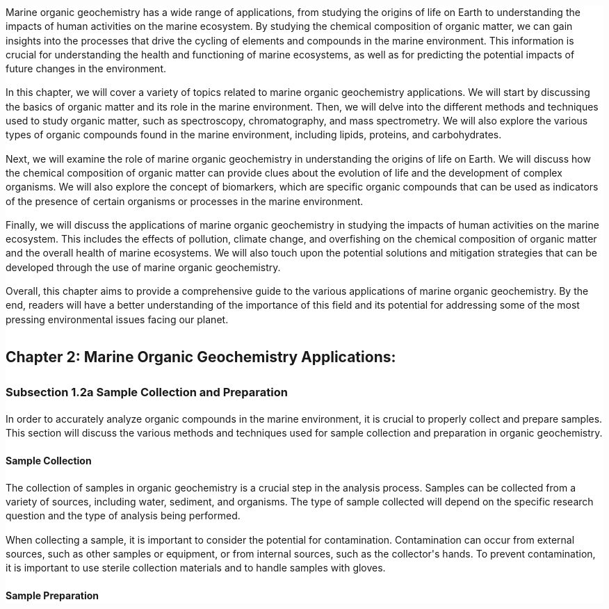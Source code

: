 Marine organic geochemistry has a wide range of applications, from studying the origins of life on Earth to understanding the impacts of human activities on the marine ecosystem. By studying the chemical composition of organic matter, we can gain insights into the processes that drive the cycling of elements and compounds in the marine environment. This information is crucial for understanding the health and functioning of marine ecosystems, as well as for predicting the potential impacts of future changes in the environment.

In this chapter, we will cover a variety of topics related to marine organic geochemistry applications. We will start by discussing the basics of organic matter and its role in the marine environment. Then, we will delve into the different methods and techniques used to study organic matter, such as spectroscopy, chromatography, and mass spectrometry. We will also explore the various types of organic compounds found in the marine environment, including lipids, proteins, and carbohydrates.

Next, we will examine the role of marine organic geochemistry in understanding the origins of life on Earth. We will discuss how the chemical composition of organic matter can provide clues about the evolution of life and the development of complex organisms. We will also explore the concept of biomarkers, which are specific organic compounds that can be used as indicators of the presence of certain organisms or processes in the marine environment.

Finally, we will discuss the applications of marine organic geochemistry in studying the impacts of human activities on the marine ecosystem. This includes the effects of pollution, climate change, and overfishing on the chemical composition of organic matter and the overall health of marine ecosystems. We will also touch upon the potential solutions and mitigation strategies that can be developed through the use of marine organic geochemistry.

Overall, this chapter aims to provide a comprehensive guide to the various applications of marine organic geochemistry. By the end, readers will have a better understanding of the importance of this field and its potential for addressing some of the most pressing environmental issues facing our planet. 


## Chapter 2: Marine Organic Geochemistry Applications:




### Subsection 1.2a Sample Collection and Preparation

In order to accurately analyze organic compounds in the marine environment, it is crucial to properly collect and prepare samples. This section will discuss the various methods and techniques used for sample collection and preparation in organic geochemistry.

#### Sample Collection

The collection of samples in organic geochemistry is a crucial step in the analysis process. Samples can be collected from a variety of sources, including water, sediment, and organisms. The type of sample collected will depend on the specific research question and the type of analysis being performed.

When collecting a sample, it is important to consider the potential for contamination. Contamination can occur from external sources, such as other samples or equipment, or from internal sources, such as the collector's hands. To prevent contamination, it is important to use sterile collection materials and to handle samples with gloves.

#### Sample Preparation
